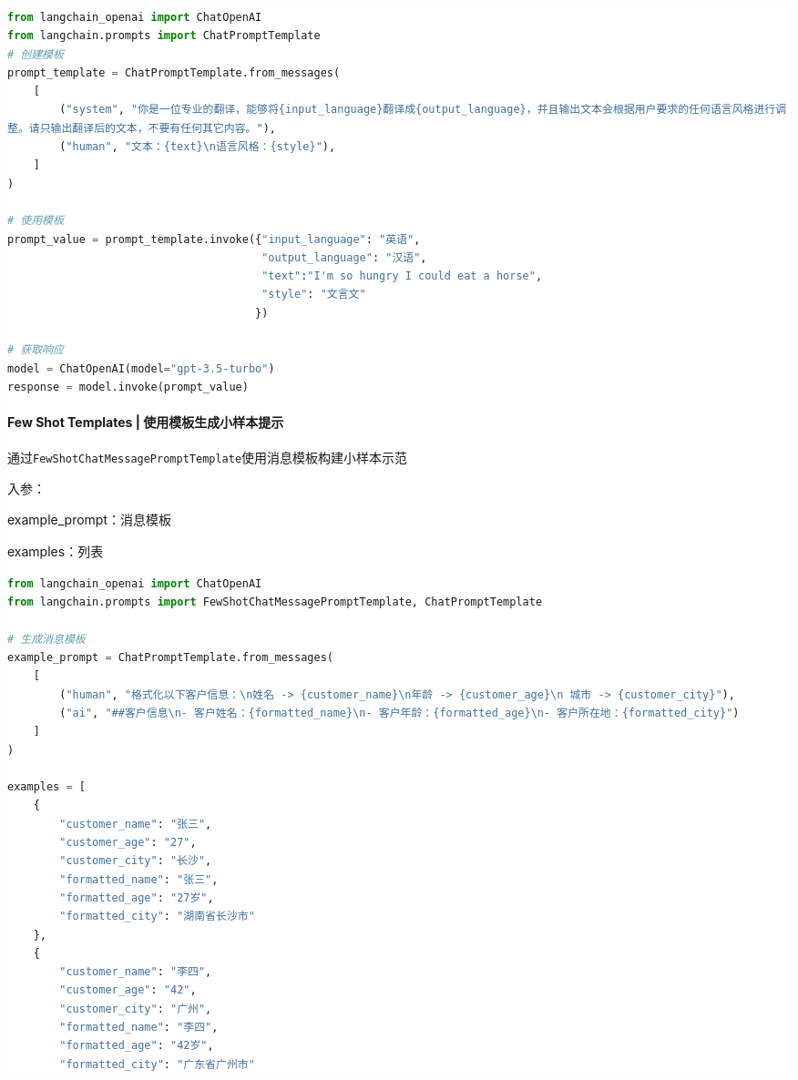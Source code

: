 ```python
from langchain_openai import ChatOpenAI
from langchain.prompts import ChatPromptTemplate
# 创建模板
prompt_template = ChatPromptTemplate.from_messages(
    [
        ("system", "你是一位专业的翻译，能够将{input_language}翻译成{output_language}，并且输出文本会根据用户要求的任何语言风格进行调整。请只输出翻译后的文本，不要有任何其它内容。"),
        ("human", "文本：{text}\n语言风格：{style}"),
    ]
)

# 使用模板
prompt_value = prompt_template.invoke({"input_language": "英语",
                                       "output_language": "汉语", 
                                       "text":"I'm so hungry I could eat a horse",
                                       "style": "文言文"
                                      })

# 获取响应
model = ChatOpenAI(model="gpt-3.5-turbo")
response = model.invoke(prompt_value)

```





#### Few Shot Templates | 使用模板生成小样本提示

通过`FewShotChatMessagePromptTemplate`使用消息模板构建小样本示范

入参：

example\_prompt：消息模板

examples：列表

```python
from langchain_openai import ChatOpenAI
from langchain.prompts import FewShotChatMessagePromptTemplate, ChatPromptTemplate

# 生成消息模板
example_prompt = ChatPromptTemplate.from_messages(
    [
        ("human", "格式化以下客户信息：\n姓名 -> {customer_name}\n年龄 -> {customer_age}\n 城市 -> {customer_city}"),
        ("ai", "##客户信息\n- 客户姓名：{formatted_name}\n- 客户年龄：{formatted_age}\n- 客户所在地：{formatted_city}")
    ]
)

examples = [
    {
        "customer_name": "张三", 
        "customer_age": "27",
        "customer_city": "长沙",
        "formatted_name": "张三",
        "formatted_age": "27岁",
        "formatted_city": "湖南省长沙市"
    },
    {
        "customer_name": "李四", 
        "customer_age": "42",
        "customer_city": "广州",
        "formatted_name": "李四",
        "formatted_age": "42岁",
        "formatted_city": "广东省广州市"
```